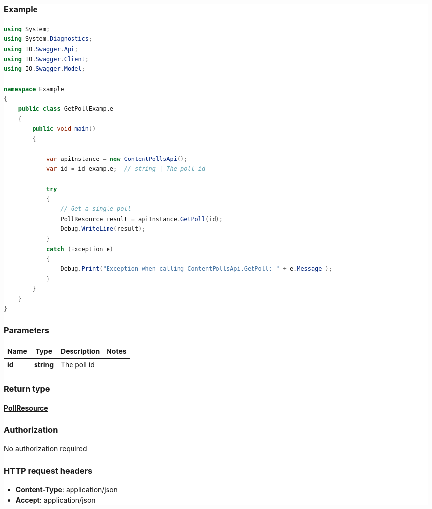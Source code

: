 ### Example
```csharp
using System;
using System.Diagnostics;
using IO.Swagger.Api;
using IO.Swagger.Client;
using IO.Swagger.Model;

namespace Example
{
    public class GetPollExample
    {
        public void main()
        {
            
            var apiInstance = new ContentPollsApi();
            var id = id_example;  // string | The poll id

            try
            {
                // Get a single poll
                PollResource result = apiInstance.GetPoll(id);
                Debug.WriteLine(result);
            }
            catch (Exception e)
            {
                Debug.Print("Exception when calling ContentPollsApi.GetPoll: " + e.Message );
            }
        }
    }
}
```

### Parameters

Name | Type | Description  | Notes
------------- | ------------- | ------------- | -------------
 **id** | **string**| The poll id | 

### Return type

[**PollResource**](PollResource.md)

### Authorization

No authorization required

### HTTP request headers

 - **Content-Type**: application/json
 - **Accept**: application/json
